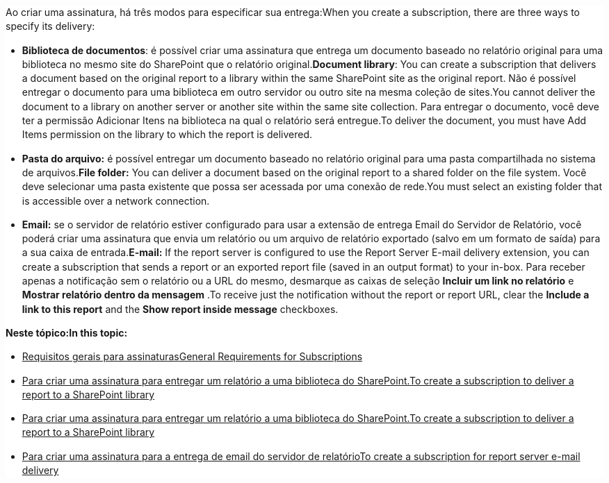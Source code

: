  <span data-ttu-id="9bffc-107">Ao criar uma assinatura, há três modos para especificar sua entrega:</span><span class="sxs-lookup"><span data-stu-id="9bffc-107">When you create a subscription, there are three ways to specify its delivery:</span></span>  
  
-   <span data-ttu-id="9bffc-108">**Biblioteca de documentos**: é possível criar uma assinatura que entrega um documento baseado no relatório original para uma biblioteca no mesmo site do SharePoint que o relatório original.</span><span class="sxs-lookup"><span data-stu-id="9bffc-108">**Document library**: You can create a subscription that delivers a document based on the original report to a library within the same SharePoint site as the original report.</span></span> <span data-ttu-id="9bffc-109">Não é possível entregar o documento para uma biblioteca em outro servidor ou outro site na mesma coleção de sites.</span><span class="sxs-lookup"><span data-stu-id="9bffc-109">You cannot deliver the document to a library on another server or another site within the same site collection.</span></span> <span data-ttu-id="9bffc-110">Para entregar o documento, você deve ter a permissão Adicionar Itens na biblioteca na qual o relatório será entregue.</span><span class="sxs-lookup"><span data-stu-id="9bffc-110">To deliver the document, you must have Add Items permission on the library to which the report is delivered.</span></span>  
  
-   <span data-ttu-id="9bffc-111">**Pasta do arquivo:** é possível entregar um documento baseado no relatório original para uma pasta compartilhada no sistema de arquivos.</span><span class="sxs-lookup"><span data-stu-id="9bffc-111">**File folder:** You can deliver a document based on the original report to a shared folder on the file system.</span></span> <span data-ttu-id="9bffc-112">Você deve selecionar uma pasta existente que possa ser acessada por uma conexão de rede.</span><span class="sxs-lookup"><span data-stu-id="9bffc-112">You must select an existing folder that is accessible over a network connection.</span></span>  
  
-   <span data-ttu-id="9bffc-113">**Email:** se o servidor de relatório estiver configurado para usar a extensão de entrega Email do Servidor de Relatório, você poderá criar uma assinatura que envia um relatório ou um arquivo de relatório exportado (salvo em um formato de saída) para a sua caixa de entrada.</span><span class="sxs-lookup"><span data-stu-id="9bffc-113">**E-mail:** If the report server is configured to use the Report Server E-mail delivery extension, you can create a subscription that sends a report or an exported report file (saved in an output format) to your in-box.</span></span> <span data-ttu-id="9bffc-114">Para receber apenas a notificação sem o relatório ou a URL do mesmo, desmarque as caixas de seleção **Incluir um link no relatório** e **Mostrar relatório dentro da mensagem** .</span><span class="sxs-lookup"><span data-stu-id="9bffc-114">To receive just the notification without the report or report URL, clear the **Include a link to this report** and the **Show report inside message** checkboxes.</span></span>  
  
 <span data-ttu-id="9bffc-115">**Neste tópico:**</span><span class="sxs-lookup"><span data-stu-id="9bffc-115">**In this topic:**</span></span>  
  
-   [<span data-ttu-id="9bffc-116">Requisitos gerais para assinaturas</span><span class="sxs-lookup"><span data-stu-id="9bffc-116">General Requirements for Subscriptions</span></span>](#bkmk_subscription_requirements)  
  
-   [<span data-ttu-id="9bffc-117">Para criar uma assinatura para entregar um relatório a uma biblioteca do SharePoint.</span><span class="sxs-lookup"><span data-stu-id="9bffc-117">To create a subscription to deliver a report to a SharePoint library</span></span>](#bkmk_tosharepoint_library)  
  
-   [<span data-ttu-id="9bffc-118">Para criar uma assinatura para entregar um relatório a uma biblioteca do SharePoint.</span><span class="sxs-lookup"><span data-stu-id="9bffc-118">To create a subscription to deliver a report to a SharePoint library</span></span>](#bkmk_tosharepoint_library)  
  
-   [<span data-ttu-id="9bffc-119">Para criar uma assinatura para a entrega de email do servidor de relatório</span><span class="sxs-lookup"><span data-stu-id="9bffc-119">To create a subscription for report server e-mail delivery</span></span>](#bkmk_subscription_for_email)  
  